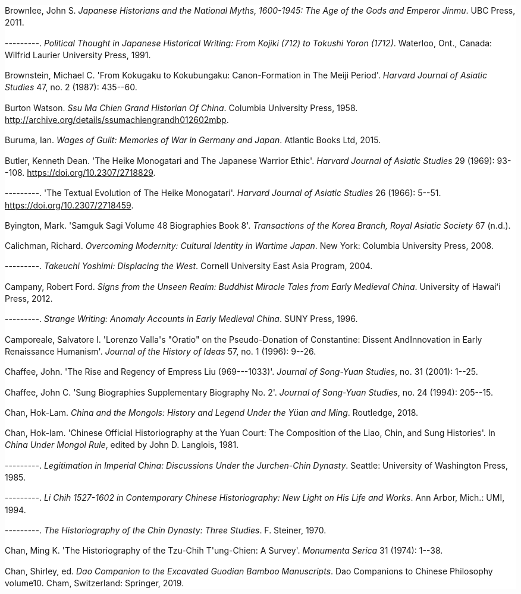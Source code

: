 Brownlee, John S. *Japanese Historians and the National Myths, 1600-1945: The Age of the Gods and Emperor Jinmu*. UBC Press, 2011.

---------. *Political Thought in Japanese Historical Writing: From Kojiki (712) to Tokushi Yoron (1712)*. Waterloo, Ont., Canada: Wilfrid Laurier University Press, 1991.

Brownstein, Michael C. 'From Kokugaku to Kokubungaku: Canon-Formation in The Meiji Period'. *Harvard Journal of Asiatic Studies* 47, no. 2 (1987): 435--60.

Burton Watson. *Ssu Ma Chien Grand Historian Of China*. Columbia University Press, 1958. <http://archive.org/details/ssumachiengrandh012602mbp>.

Buruma, Ian. *Wages of Guilt: Memories of War in Germany and Japan*. Atlantic Books Ltd, 2015.

Butler, Kenneth Dean. 'The Heike Monogatari and The Japanese Warrior Ethic'. *Harvard Journal of Asiatic Studies* 29 (1969): 93--108. <https://doi.org/10.2307/2718829>.

---------. 'The Textual Evolution of The Heike Monogatari'. *Harvard Journal of Asiatic Studies* 26 (1966): 5--51. <https://doi.org/10.2307/2718459>.

Byington, Mark. 'Samguk Sagi Volume 48 Biographies Book 8'. *Transactions of the Korea Branch, Royal Asiatic Society* 67 (n.d.).

Calichman, Richard. *Overcoming Modernity: Cultural Identity in Wartime Japan*. New York: Columbia University Press, 2008.

---------. *Takeuchi Yoshimi: Displacing the West*. Cornell University East Asia Program, 2004.

Campany, Robert Ford. *Signs from the Unseen Realm: Buddhist Miracle Tales from Early Medieval China*. University of Hawaiʻi Press, 2012.

---------. *Strange Writing: Anomaly Accounts in Early Medieval China*. SUNY Press, 1996.

Camporeale, Salvatore I. 'Lorenzo Valla's "Oratio" on the Pseudo-Donation of Constantine: Dissent AndInnovation in Early Renaissance Humanism'. *Journal of the History of Ideas* 57, no. 1 (1996): 9--26.

Chaffee, John. 'The Rise and Regency of Empress Liu (969---1033)'. *Journal of Song-Yuan Studies*, no. 31 (2001): 1--25.

Chaffee, John C. 'Sung Biographies Supplementary Biography No. 2'. *Journal of Song-Yuan Studies*, no. 24 (1994): 205--15.

Chan, Hok-Lam. *China and the Mongols: History and Legend Under the Yüan and Ming*. Routledge, 2018.

Chan, Hok-lam. 'Chinese Official Historiography at the Yuan Court: The Composition of the Liao, Chin, and Sung Histories'. In *China Under Mongol Rule*, edited by John D. Langlois, 1981.

---------. *Legitimation in Imperial China: Discussions Under the Jurchen-Chin Dynasty*. Seattle: University of Washington Press, 1985.

---------. *Li Chih 1527-1602 in Contemporary Chinese Historiography: New Light on His Life and Works*. Ann Arbor, Mich.: UMI, 1994.

---------. *The Historiography of the Chin Dynasty: Three Studies*. F. Steiner, 1970.

Chan, Ming K. 'The Historiography of the Tzu-Chih T'ung-Chien: A Survey'. *Monumenta Serica* 31 (1974): 1--38.

Chan, Shirley, ed. *Dao Companion to the Excavated Guodian Bamboo Manuscripts*. Dao Companions to Chinese Philosophy volume10. Cham, Switzerland: Springer, 2019.

